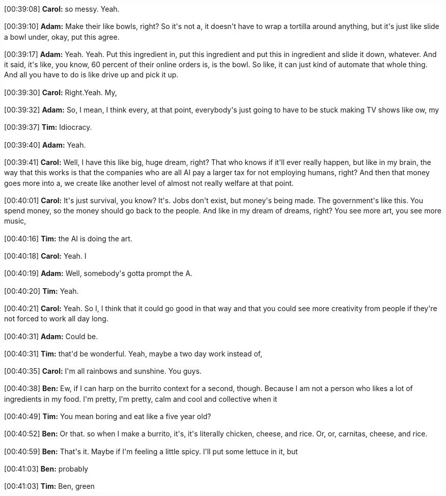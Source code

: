 [00:39:08] **Carol:** so messy. Yeah.

[00:39:10] **Adam:** Make their like bowls, right? So it's not a, it doesn't have to wrap a tortilla around anything, but it's just like slide a bowl under, okay, put this agree.

[00:39:17] **Adam:** Yeah. Yeah. Put this ingredient in, put this ingredient and put this in ingredient and slide it down, whatever. And it said, it's like, you know, 60 percent of their online orders is, is the bowl. So like, it can just kind of automate that whole thing. And all you have to do is like drive up and pick it up.

[00:39:30] **Carol:** Right.Yeah. My,

[00:39:32] **Adam:** So, I mean, I think every, at that point, everybody's just going to have to be stuck making TV shows like ow, my

[00:39:37] **Tim:** Idiocracy.

[00:39:40] **Adam:** Yeah.

[00:39:41] **Carol:** Well, I have this like big, huge dream, right? That who knows if it'll ever really happen, but like in my brain, the way that this works is that the companies who are all AI pay a larger tax for not employing humans, right? And then that money goes more into a, we create like another level of almost not really welfare at that point.

[00:40:01] **Carol:** It's just survival, you know? It's. Jobs don't exist, but money's being made. The government's like this. You spend money, so the money should go back to the people. And like in my dream of dreams, right? You see more art, you see more music,

[00:40:16] **Tim:** the AI is doing the art.

[00:40:18] **Carol:** Yeah. I

[00:40:19] **Adam:** Well, somebody's gotta prompt the A.

[00:40:20] **Tim:** Yeah.

[00:40:21] **Carol:** Yeah. So I, I think that it could go good in that way and that you could see more creativity from people if they're not forced to work all day long.

[00:40:31] **Adam:** Could be.

[00:40:31] **Tim:** that'd be wonderful. Yeah, maybe a two day work instead of,

[00:40:35] **Carol:** I'm all rainbows and sunshine. You guys.

[00:40:38] **Ben:** Ew, if I can harp on the burrito context for a second, though. Because I am not a person who likes a lot of ingredients in my food. I'm pretty, I'm pretty, calm and cool and collective when it

[00:40:49] **Tim:** You mean boring and eat like a five year old?

[00:40:52] **Ben:** Or that. so when I make a burrito, it's, it's literally chicken, cheese, and rice. Or, or, carnitas, cheese, and rice.

[00:40:59] **Ben:** That's it. Maybe if I'm feeling a little spicy. I'll put some lettuce in it, but

[00:41:03] **Ben:** probably

[00:41:03] **Tim:** Ben, green


[working-code]: https://workingcode.dev/
[working-code-discord]: https://workingcode.dev/discord/
[working-code-instagram]: https://www.instagram.com/workingcodepod/
[working-code-patreon]: https://www.patreon.com/workingcodepod
[working-code-twitter]: https://twitter.com/WorkingCodePod
[github]: https://github.com/WorkingCodePod/workingcode/blob/main/src/episodes/197-ai-the-innovation-dilemma-promotions-and-more.md